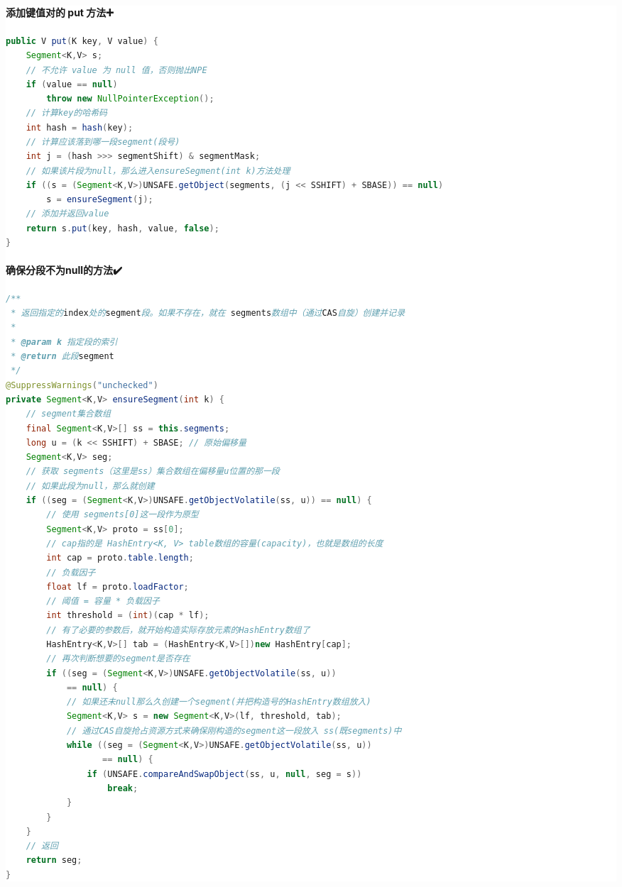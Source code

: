 #### 添加键值对的 put 方法:heavy_plus_sign:

```java
public V put(K key, V value) {
    Segment<K,V> s;
    // 不允许 value 为 null 值，否则抛出NPE
    if (value == null)
        throw new NullPointerException();
    // 计算key的哈希码
    int hash = hash(key);
    // 计算应该落到哪一段segment(段号)
    int j = (hash >>> segmentShift) & segmentMask;
    // 如果该片段为null，那么进入ensureSegment(int k)方法处理
    if ((s = (Segment<K,V>)UNSAFE.getObject(segments, (j << SSHIFT) + SBASE)) == null)
        s = ensureSegment(j);
    // 添加并返回value
    return s.put(key, hash, value, false);
}
```

#### 确保分段不为null的方法:heavy_check_mark:

```java
/**
 * 返回指定的index处的segment段。如果不存在，就在 segments数组中（通过CAS自旋）创建并记录
 *
 * @param k 指定段的索引
 * @return 此段segment
 */
@SuppressWarnings("unchecked")
private Segment<K,V> ensureSegment(int k) {
    // segment集合数组
    final Segment<K,V>[] ss = this.segments;
    long u = (k << SSHIFT) + SBASE; // 原始偏移量
    Segment<K,V> seg;
    // 获取 segments（这里是ss）集合数组在偏移量u位置的那一段
    // 如果此段为null，那么就创建
    if ((seg = (Segment<K,V>)UNSAFE.getObjectVolatile(ss, u)) == null) {
        // 使用 segments[0]这一段作为原型
        Segment<K,V> proto = ss[0];
        // cap指的是 HashEntry<K, V> table数组的容量(capacity)，也就是数组的长度
        int cap = proto.table.length;
        // 负载因子
        float lf = proto.loadFactor;
        // 阈值 = 容量 * 负载因子
        int threshold = (int)(cap * lf);
        // 有了必要的参数后，就开始构造实际存放元素的HashEntry数组了
        HashEntry<K,V>[] tab = (HashEntry<K,V>[])new HashEntry[cap];
        // 再次判断想要的segment是否存在
        if ((seg = (Segment<K,V>)UNSAFE.getObjectVolatile(ss, u))
            == null) {
            // 如果还未null那么久创建一个segment(并把构造号的HashEntry数组放入)
            Segment<K,V> s = new Segment<K,V>(lf, threshold, tab);
            // 通过CAS自旋抢占资源方式来确保刚构造的segment这一段放入 ss(既segments)中
            while ((seg = (Segment<K,V>)UNSAFE.getObjectVolatile(ss, u))
                   == null) {
                if (UNSAFE.compareAndSwapObject(ss, u, null, seg = s))
                    break;
            }
        }
    }
    // 返回
    return seg;
}
```
